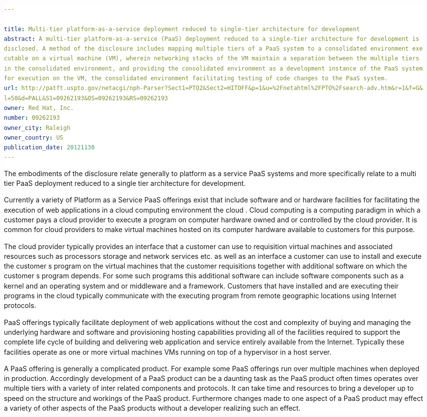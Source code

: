 ```yaml
---

title: Multi-tier platform-as-a-service deployment reduced to single-tier architecture for development
abstract: A multi-tier platform-as-a-service (PaaS) deployment reduced to a single-tier architecture for development is disclosed. A method of the disclosure includes mapping multiple tiers of a PaaS system to a consolidated environment executable on a virtual machine (VM), wherein networking stacks of the VM maintain a separation between the multiple tiers in the consolidated environment, and providing the consolidated environment as a development instance of the PaaS system for execution on the VM, the consolidated environment facilitating testing of code changes to the PaaS system.
url: http://patft.uspto.gov/netacgi/nph-Parser?Sect1=PTO2&Sect2=HITOFF&p=1&u=%2Fnetahtml%2FPTO%2Fsearch-adv.htm&r=1&f=G&l=50&d=PALL&S1=09262193&OS=09262193&RS=09262193
owner: Red Hat, Inc.
number: 09262193
owner_city: Raleigh
owner_country: US
publication_date: 20121130
---
```

The embodiments of the disclosure relate generally to platform as a service PaaS systems and more specifically relate to a multi tier PaaS deployment reduced to a single tier architecture for development.

Currently a variety of Platform as a Service PaaS offerings exist that include software and or hardware facilities for facilitating the execution of web applications in a cloud computing environment the cloud . Cloud computing is a computing paradigm in which a customer pays a cloud provider to execute a program on computer hardware owned and or controlled by the cloud provider. It is common for cloud providers to make virtual machines hosted on its computer hardware available to customers for this purpose.

The cloud provider typically provides an interface that a customer can use to requisition virtual machines and associated resources such as processors storage and network services etc. as well as an interface a customer can use to install and execute the customer s program on the virtual machines that the customer requisitions together with additional software on which the customer s program depends. For some such programs this additional software can include software components such as a kernel and an operating system and or middleware and a framework. Customers that have installed and are executing their programs in the cloud typically communicate with the executing program from remote geographic locations using Internet protocols.

PaaS offerings typically facilitate deployment of web applications without the cost and complexity of buying and managing the underlying hardware and software and provisioning hosting capabilities providing all of the facilities required to support the complete life cycle of building and delivering web application and service entirely available from the Internet. Typically these facilities operate as one or more virtual machines VMs running on top of a hypervisor in a host server.

A PaaS offering is generally a complicated product. For example some PaaS offerings run over multiple machines when deployed in production. Accordingly development of a PaaS product can be a daunting task as the PaaS product often times operates over multiple tiers with a variety of inter related components and protocols. It can take time and resources to bring a developer up to speed on the structure and workings of the PaaS product. Furthermore changes made to one aspect of a PaaS product may effect a variety of other aspects of the PaaS products without a developer realizing such an effect.
